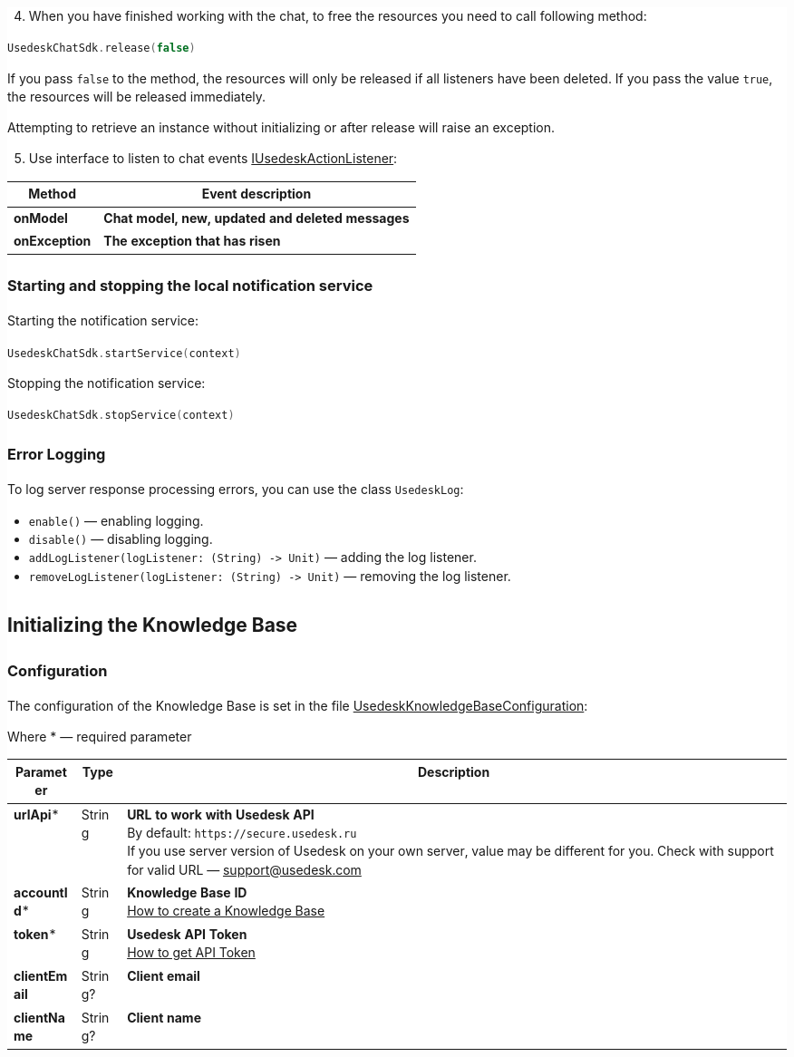 4) When you have finished working with the chat, to free the resources you need to call following method:

```kotlin
UsedeskChatSdk.release(false)
```

If you pass `false` to the method, the resources will only be released if all listeners have been deleted. If you pass the value `true`, the resources will be released immediately.

Attempting to retrieve an instance without initializing or after release will raise an exception.

5) Use interface to listen to chat events [IUsedeskActionListener](https://github.com/usedesk/Android_SDK/tree/master/chat-sdk/src/main/java/ru/usedesk/chat_sdk/entity/IUsedeskActionListener.kt):

| **Method**      | **Event description**                             |
|-----------------|---------------------------------------------------|
| **onModel**     | **Chat model, new, updated and deleted messages** |
| **onException** | **The exception that has risen**                  |

### Starting and stopping the local notification service

Starting the notification service:

```kotlin
UsedeskChatSdk.startService(context)
```

Stopping the notification service:

```kotlin
UsedeskChatSdk.stopService(context)
```

### Error Logging

To log server response processing errors, you can use the class `UsedeskLog`:

- `enable()` — enabling logging.
- `disable()` — disabling logging.
- `addLogListener(logListener: (String) -> Unit)` — adding the log listener.
- `removeLogListener(logListener: (String) -> Unit)` — removing the log listener.

## Initializing the Knowledge Base

### Configuration

The configuration of the Knowledge Base is set in the file [UsedeskKnowledgeBaseConfiguration](https://github.com/usedesk/Android_SDK/tree/master/knowledgebase-sdk/src/main/java/ru/usedesk/knowledgebase_sdk/entity/UsedeskKnowledgeBaseConfiguration.kt):

Where * — required parameter

| **Parameter**   | **Type** | **Description**                                                                                                                                                                                                                  |
|-----------------|----------|----------------------------------------------------------------------------------------------------------------------------------------------------------------------------------------------------------------------------------|
| **urlApi***     | String   | **URL to work with Usedesk API**<br/>By default: `https://secure.usedesk.ru`<br/>If you use server version of Usedesk on your own server, value may be different for you. Check with support for valid URL — support@usedesk.com |
| **accountId***  | String   | **Knowledge Base ID**<br/>[How to create a Knowledge Base](https://en.usedocs.com/article/7182)                                                                                                                                  |
| **token***      | String   | **Usedesk API Token**<br/>[How to get API Token](https://en.usedocs.com/article/10169)                                                                                                                                           |
| **clientEmail** | String?  | **Client email**                                                                                                                                                                                                                 |
| **clientName**  | String?  | **Client name**                                                                                                                                                                                                                  |
